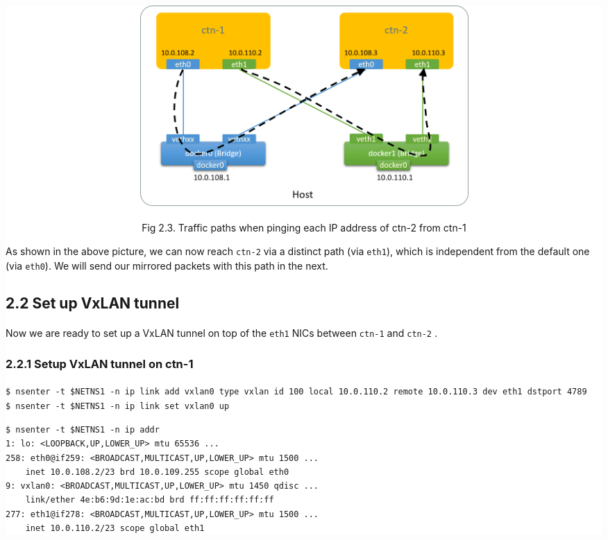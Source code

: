 <p align="center"><img src="/assets/img/traffic-mirror-with-tc-and-tunneling/ping-path.png" width="55%" height="55%"></p>
<p align="center">Fig 2.3. Traffic paths when pinging each IP address of ctn-2 from ctn-1</p>

As shown in the above picture, we can now reach `ctn-2` via a distinct path (via
`eth1`), which is independent from the default one (via `eth0`). We will send
our mirrored packets with this path in the next.

## 2.2 Set up VxLAN tunnel

Now we are ready to set up a VxLAN tunnel on top of the `eth1` NICs between
`ctn-1` and `ctn-2` .

### 2.2.1 Setup VxLAN tunnel on ctn-1

```shell
$ nsenter -t $NETNS1 -n ip link add vxlan0 type vxlan id 100 local 10.0.110.2 remote 10.0.110.3 dev eth1 dstport 4789
$ nsenter -t $NETNS1 -n ip link set vxlan0 up
```

```shell
$ nsenter -t $NETNS1 -n ip addr
1: lo: <LOOPBACK,UP,LOWER_UP> mtu 65536 ...
258: eth0@if259: <BROADCAST,MULTICAST,UP,LOWER_UP> mtu 1500 ...
    inet 10.0.108.2/23 brd 10.0.109.255 scope global eth0
9: vxlan0: <BROADCAST,MULTICAST,UP,LOWER_UP> mtu 1450 qdisc ...
    link/ether 4e:b6:9d:1e:ac:bd brd ff:ff:ff:ff:ff:ff
277: eth1@if278: <BROADCAST,MULTICAST,UP,LOWER_UP> mtu 1500 ...
    inet 10.0.110.2/23 scope global eth1
```
